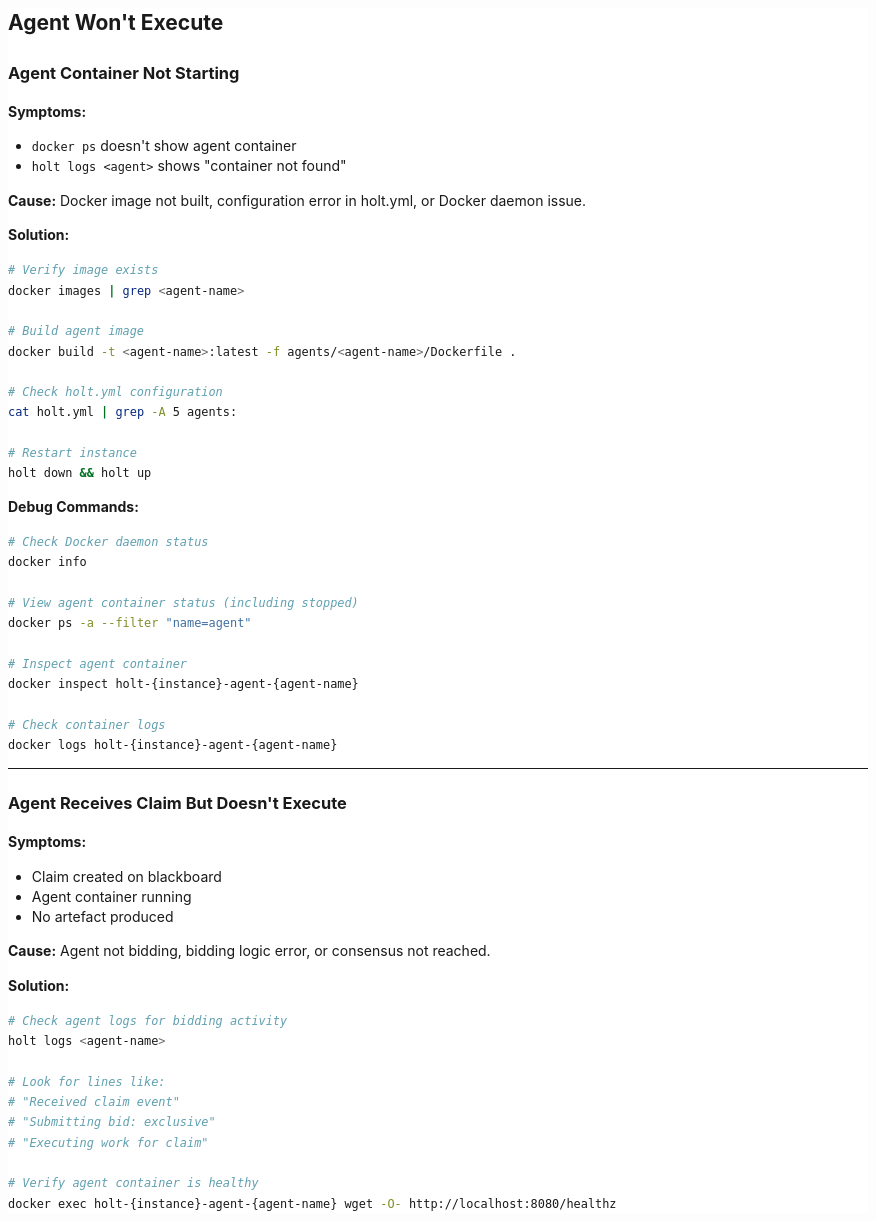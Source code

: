 
## Agent Won't Execute

### Agent Container Not Starting

**Symptoms:**
- `docker ps` doesn't show agent container
- `holt logs <agent>` shows "container not found"

**Cause:** Docker image not built, configuration error in holt.yml, or Docker daemon issue.

**Solution:**
```bash
# Verify image exists
docker images | grep <agent-name>

# Build agent image
docker build -t <agent-name>:latest -f agents/<agent-name>/Dockerfile .

# Check holt.yml configuration
cat holt.yml | grep -A 5 agents:

# Restart instance
holt down && holt up
```

**Debug Commands:**
```bash
# Check Docker daemon status
docker info

# View agent container status (including stopped)
docker ps -a --filter "name=agent"

# Inspect agent container
docker inspect holt-{instance}-agent-{agent-name}

# Check container logs
docker logs holt-{instance}-agent-{agent-name}
```

---

### Agent Receives Claim But Doesn't Execute

**Symptoms:**
- Claim created on blackboard
- Agent container running
- No artefact produced

**Cause:** Agent not bidding, bidding logic error, or consensus not reached.

**Solution:**
```bash
# Check agent logs for bidding activity
holt logs <agent-name>

# Look for lines like:
# "Received claim event"
# "Submitting bid: exclusive"
# "Executing work for claim"

# Verify agent container is healthy
docker exec holt-{instance}-agent-{agent-name} wget -O- http://localhost:8080/healthz
```
